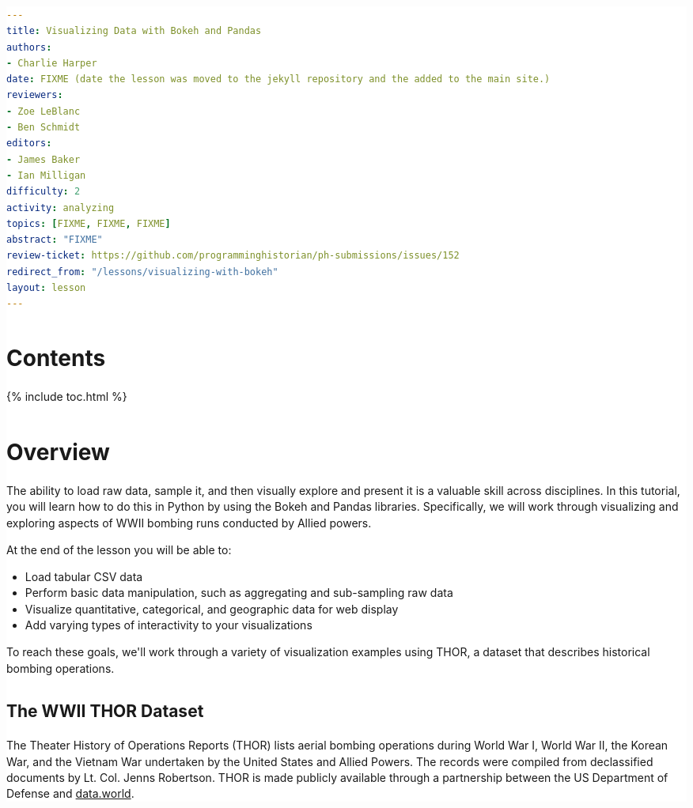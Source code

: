 ```yaml
---
title: Visualizing Data with Bokeh and Pandas
authors:
- Charlie Harper
date: FIXME (date the lesson was moved to the jekyll repository and the added to the main site.)
reviewers:
- Zoe LeBlanc
- Ben Schmidt
editors:
- James Baker
- Ian Milligan
difficulty: 2
activity: analyzing
topics: [FIXME, FIXME, FIXME]
abstract: "FIXME"
review-ticket: https://github.com/programminghistorian/ph-submissions/issues/152
redirect_from: "/lessons/visualizing-with-bokeh"
layout: lesson
---
```



# Contents

{% include toc.html %}

# Overview

The ability to load raw data, sample it, and then visually explore and present it is a valuable skill across disciplines. In this tutorial, you will learn how to do this in Python by using the Bokeh and Pandas libraries. Specifically, we will work through visualizing and exploring aspects of WWII bombing runs conducted by Allied powers. 

At the end of the lesson you will be able to: 

- Load tabular CSV data
- Perform basic data manipulation, such as aggregating and sub-sampling raw data
- Visualize quantitative, categorical, and geographic data for web display
- Add varying types of interactivity to your visualizations

To reach these goals, we'll work through a variety of visualization examples using THOR, a dataset that describes historical bombing operations.

## The WWII THOR Dataset

The Theater History of Operations Reports (THOR) lists aerial bombing operations during World War I, World War II, the Korean War, and the Vietnam War undertaken by the United States and Allied Powers. The records were compiled from declassified documents by Lt. Col. Jenns Robertson. THOR is made publicly available through a partnership between the US Department of Defense and [data.world](https://data.world/datamil).


[^1]: David Robinson, 'Why is Python Growing so Quickly?', *Stack Overflow Blog*, 14 September 2017 [https://stackoverflow.blog/2017/09/14/python-growing-quickly/](https://stackoverflow.blog/2017/09/14/python-growing-quickly/)